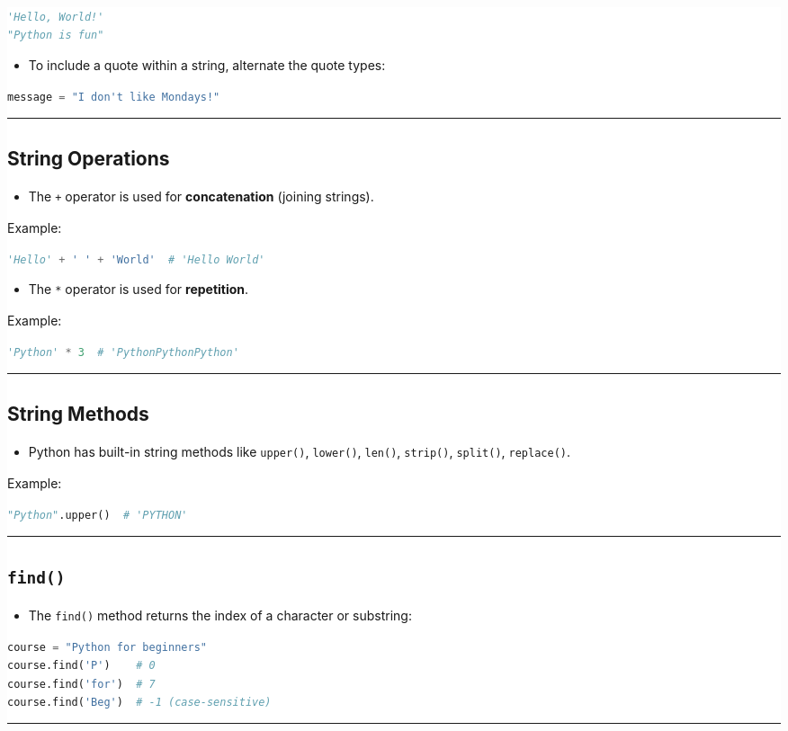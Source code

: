 ```python
'Hello, World!'
"Python is fun"
```

- To include a quote within a string, alternate the quote types:

```python
message = "I don't like Mondays!"
```

---

## String Operations

- The `+` operator is used for **concatenation** (joining strings).
  
Example:

```python
'Hello' + ' ' + 'World'  # 'Hello World'
```

- The `*` operator is used for **repetition**.
  
Example:

```python
'Python' * 3  # 'PythonPythonPython'
```

---

## String Methods

- Python has built-in string methods like `upper()`, `lower()`, `len()`, `strip()`, `split()`, `replace()`.
  
Example:

```python
"Python".upper()  # 'PYTHON'
```

---

## `find()`

- The `find()` method returns the index of a character or substring:
  
```python
course = "Python for beginners"
course.find('P')    # 0
course.find('for')  # 7
course.find('Beg')  # -1 (case-sensitive)
```

---

